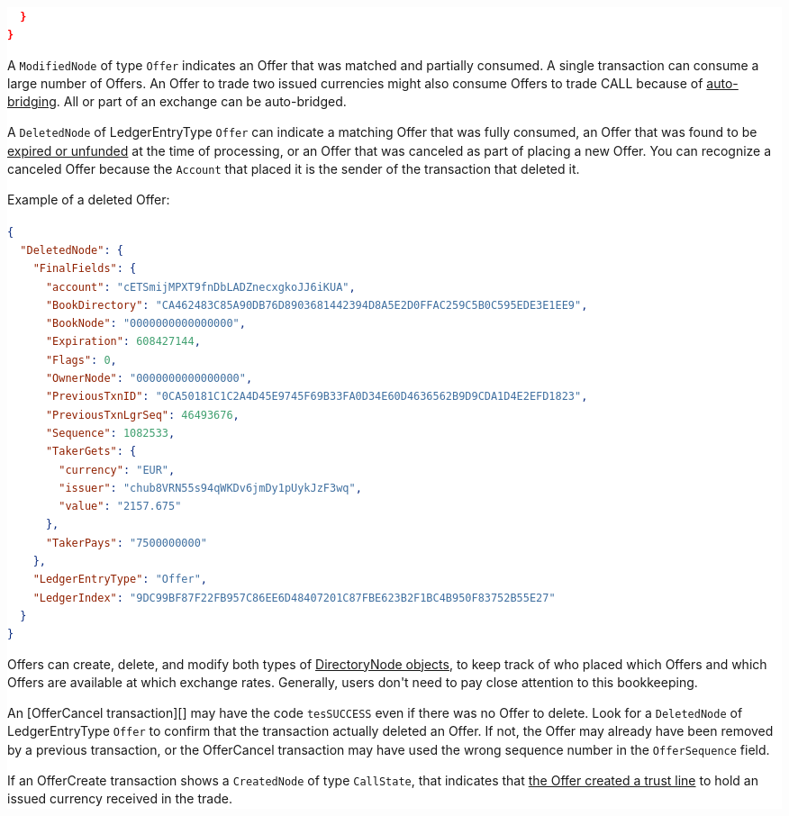 ```json
  }
}
```

A `ModifiedNode` of type `Offer` indicates an Offer that was matched and partially consumed. A single transaction can consume a large number of Offers. An Offer to trade two issued currencies might also consume Offers to trade CALL because of [auto-bridging](autobridging.html). All or part of an exchange can be auto-bridged.

A `DeletedNode` of LedgerEntryType `Offer` can indicate a matching Offer that was fully consumed, an Offer that was found to be [expired or unfunded](offers.html#lifecycle-of-an-offer) at the time of processing, or an Offer that was canceled as part of placing a new Offer. You can recognize a canceled Offer because the `Account` that placed it is the sender of the transaction that deleted it.

Example of a deleted Offer:

```json
{
  "DeletedNode": {
    "FinalFields": {
      "account": "cETSmijMPXT9fnDbLADZnecxgkoJJ6iKUA",
      "BookDirectory": "CA462483C85A90DB76D8903681442394D8A5E2D0FFAC259C5B0C595EDE3E1EE9",
      "BookNode": "0000000000000000",
      "Expiration": 608427144,
      "Flags": 0,
      "OwnerNode": "0000000000000000",
      "PreviousTxnID": "0CA50181C1C2A4D45E9745F69B33FA0D34E60D4636562B9D9CDA1D4E2EFD1823",
      "PreviousTxnLgrSeq": 46493676,
      "Sequence": 1082533,
      "TakerGets": {
        "currency": "EUR",
        "issuer": "chub8VRN55s94qWKDv6jmDy1pUykJzF3wq",
        "value": "2157.675"
      },
      "TakerPays": "7500000000"
    },
    "LedgerEntryType": "Offer",
    "LedgerIndex": "9DC99BF87F22FB957C86EE6D48407201C87FBE623B2F1BC4B950F83752B55E27"
  }
}
```

Offers can create, delete, and modify both types of [DirectoryNode objects](directorynode.html), to keep track of who placed which Offers and which Offers are available at which exchange rates. Generally, users don't need to pay close attention to this bookkeeping.

An [OfferCancel transaction][] may have the code `tesSUCCESS` even if there was no Offer to delete. Look for a `DeletedNode` of LedgerEntryType `Offer` to confirm that the transaction actually deleted an Offer. If not, the Offer may already have been removed by a previous transaction, or the OfferCancel transaction may have used the wrong sequence number in the `OfferSequence` field.

If an OfferCreate transaction shows a `CreatedNode` of type `CallState`, that indicates that [the Offer created a trust line](offers.html#offers-and-trust) to hold an issued currency received in the trade.

